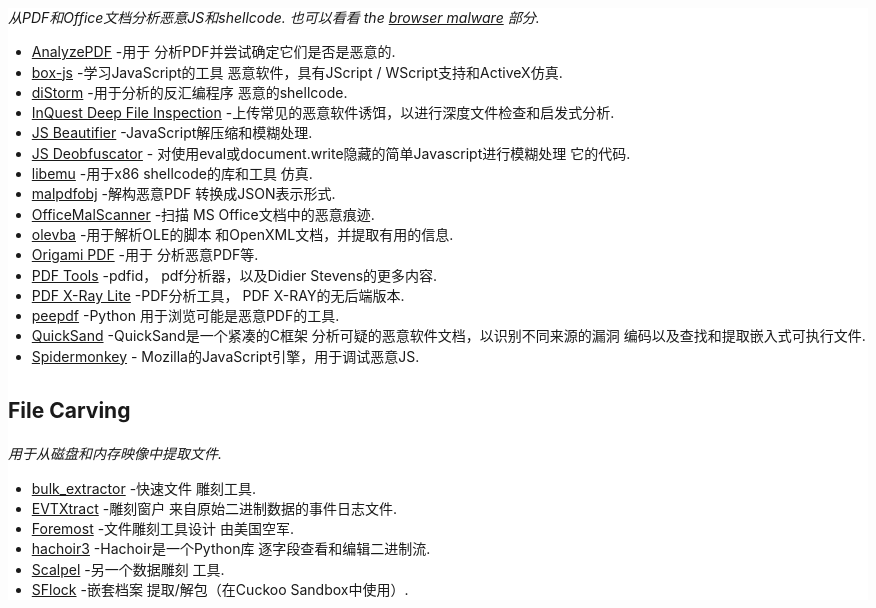  *从PDF和Office文档分析恶意JS和shellcode.  也可以看看
the [browser malware](#browser-malware) 部分.*

* [AnalyzePDF](https://github.com/hiddenillusion/AnalyzePDF) -用于
  分析PDF并尝试确定它们是否是恶意的.
* [box-js](https://github.com/CapacitorSet/box-js) -学习JavaScript的工具
  恶意软件，具有JScript / WScript支持和ActiveX仿真.
* [diStorm](http://www.ragestorm.net/distorm/) -用于分析的反汇编程序
  恶意的shellcode.
* [InQuest Deep File Inspection](https://labs.inquest.net/dfi) -上传常见的恶意软件诱饵，以进行深度文件检查和启发式分析.
* [JS Beautifier](http://jsbeautifier.org/) -JavaScript解压缩和模糊处理.
* [JS Deobfuscator](http://www.kahusecurity.com/2015/new-javascript-deobfuscator-tool/) -
  对使用eval或document.write隐藏的简单Javascript进行模糊处理
  它的代码.
* [libemu](http://libemu.carnivore.it/) -用于x86 shellcode的库和工具
  仿真.
* [malpdfobj](https://github.com/9b/malpdfobj) -解构恶意PDF
  转换成JSON表示形式.
* [OfficeMalScanner](http://www.reconstructer.org/code.html) -扫描
  MS Office文档中的恶意痕迹.
* [olevba](http://www.decalage.info/python/olevba) -用于解析OLE的脚本
  和OpenXML文档，并提取有用的信息.
* [Origami PDF](https://code.google.com/archive/p/origami-pdf) -用于
  分析恶意PDF等.
* [PDF Tools](https://blog.didierstevens.com/programs/pdf-tools/) -pdfid，
  pdf分析器，以及Didier Stevens的更多内容.
* [PDF X-Ray Lite](https://github.com/9b/pdfxray_lite) -PDF分析工具，
  PDF X-RAY的无后端版本.
* [peepdf](http://eternal-todo.com/tools/peepdf-pdf-analysis-tool) -Python
  用于浏览可能是恶意PDF的工具.
* [QuickSand](https://www.quicksand.io/) -QuickSand是一个紧凑的C框架
  分析可疑的恶意软件文档，以识别不同来源的漏洞
  编码以及查找和提取嵌入式可执行文件.
* [Spidermonkey](https://developer.mozilla.org/en-US/docs/Mozilla/Projects/SpiderMonkey) -
  Mozilla的JavaScript引擎，用于调试恶意JS.

## File Carving

*用于从磁盘和内存映像中提取文件.*

* [bulk_extractor](https://github.com/simsong/bulk_extractor) -快速文件
  雕刻工具.
* [EVTXtract](https://github.com/williballenthin/EVTXtract) -雕刻窗户
  来自原始二进制数据的事件日志文件.
* [Foremost](http://foremost.sourceforge.net/) -文件雕刻工具设计
  由美国空军.
* [hachoir3](https://github.com/vstinner/hachoir3) -Hachoir是一个Python库
  逐字段查看和编辑二进制流.
* [Scalpel](https://github.com/sleuthkit/scalpel) -另一个数据雕刻
  工具.
* [SFlock](https://github.com/jbremer/sflock) -嵌套档案
  提取/解包（在Cuckoo Sandbox中使用）.
